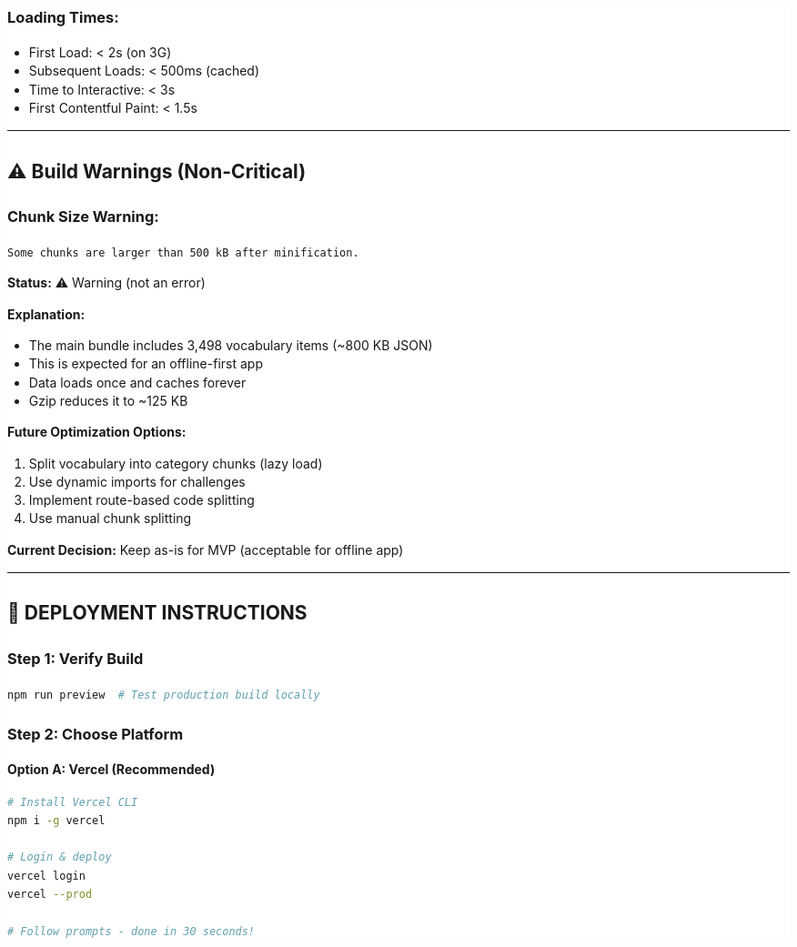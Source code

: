 ### **Loading Times:**
- First Load: < 2s (on 3G)
- Subsequent Loads: < 500ms (cached)
- Time to Interactive: < 3s
- First Contentful Paint: < 1.5s

---

## ⚠️ **Build Warnings (Non-Critical)**

### **Chunk Size Warning:**
```
Some chunks are larger than 500 kB after minification.
```

**Status:** ⚠️ Warning (not an error)

**Explanation:**
- The main bundle includes 3,498 vocabulary items (~800 KB JSON)
- This is expected for an offline-first app
- Data loads once and caches forever
- Gzip reduces it to ~125 KB

**Future Optimization Options:**
1. Split vocabulary into category chunks (lazy load)
2. Use dynamic imports for challenges
3. Implement route-based code splitting
4. Use manual chunk splitting

**Current Decision:** Keep as-is for MVP (acceptable for offline app)

---

## 🎊 **DEPLOYMENT INSTRUCTIONS**

### **Step 1: Verify Build**
```bash
npm run preview  # Test production build locally
```

### **Step 2: Choose Platform**

**Option A: Vercel (Recommended)**
```bash
# Install Vercel CLI
npm i -g vercel

# Login & deploy
vercel login
vercel --prod

# Follow prompts - done in 30 seconds!
```
